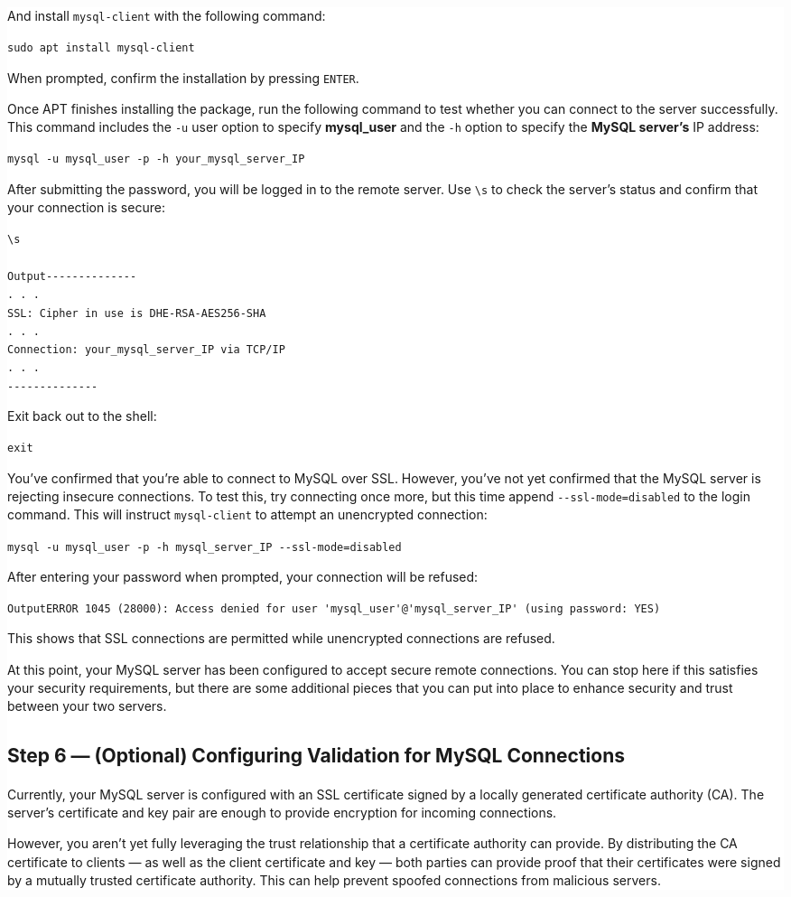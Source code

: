 And install `mysql-client` with the following command:

    sudo apt install mysql-client

When prompted, confirm the installation by pressing `ENTER`.

Once APT finishes installing the package, run the following command to test whether you can connect to the server successfully. This command includes the `-u` user option to specify **mysql\_user** and the `-h` option to specify the **MySQL server’s** IP address:

    mysql -u mysql_user -p -h your_mysql_server_IP

After submitting the password, you will be logged in to the remote server. Use `\s` to check the server’s status and confirm that your connection is secure:

    \s

    Output--------------
    . . .
    SSL: Cipher in use is DHE-RSA-AES256-SHA
    . . .
    Connection: your_mysql_server_IP via TCP/IP
    . . .
    --------------

Exit back out to the shell:

    exit

You’ve confirmed that you’re able to connect to MySQL over SSL. However, you’ve not yet confirmed that the MySQL server is rejecting insecure connections. To test this, try connecting once more, but this time append `--ssl-mode=disabled` to the login command. This will instruct `mysql-client` to attempt an unencrypted connection:

    mysql -u mysql_user -p -h mysql_server_IP --ssl-mode=disabled

After entering your password when prompted, your connection will be refused:

    OutputERROR 1045 (28000): Access denied for user 'mysql_user'@'mysql_server_IP' (using password: YES)

This shows that SSL connections are permitted while unencrypted connections are refused.

At this point, your MySQL server has been configured to accept secure remote connections. You can stop here if this satisfies your security requirements, but there are some additional pieces that you can put into place to enhance security and trust between your two servers.

## Step 6 — (Optional) Configuring Validation for MySQL Connections

Currently, your MySQL server is configured with an SSL certificate signed by a locally generated certificate authority (CA). The server’s certificate and key pair are enough to provide encryption for incoming connections.

However, you aren’t yet fully leveraging the trust relationship that a certificate authority can provide. By distributing the CA certificate to clients — as well as the client certificate and key — both parties can provide proof that their certificates were signed by a mutually trusted certificate authority. This can help prevent spoofed connections from malicious servers.
